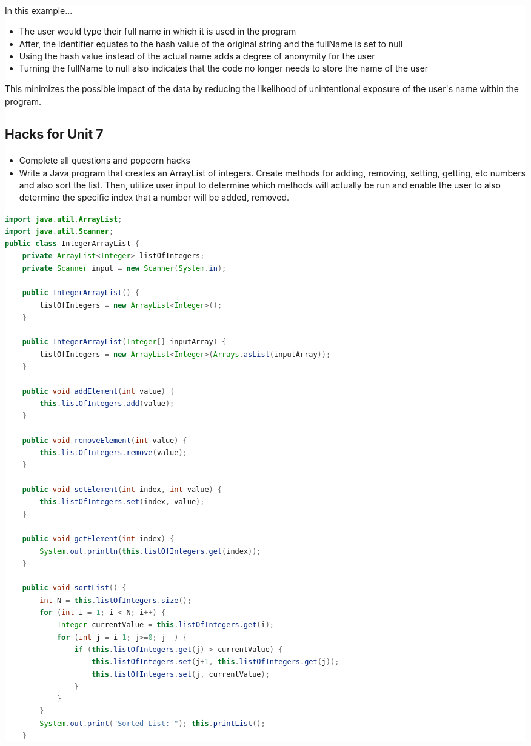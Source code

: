 In this example... 
- The user would type their full name in which it is used in the program
- After, the identifier equates to the hash value of the original string and the fullName is set to null
- Using the hash value instead of the actual name adds a degree of anonymity for the user
- Turning the fullName to null also indicates that the code no longer needs to store the name of the user

This minimizes the possible impact of the data by reducing the likelihood of unintentional exposure of the user's name within the program.

## Hacks for Unit 7
- Complete all questions and popcorn hacks
- Write a Java program that creates an ArrayList of integers. Create methods for adding, removing, setting, getting, etc numbers and also sort the list. Then, utilize user input to determine which methods will actually be run and enable the user to also determine the specific index that a number will be added, removed.



```java
import java.util.ArrayList;
import java.util.Scanner;
public class IntegerArrayList {
    private ArrayList<Integer> listOfIntegers;
    private Scanner input = new Scanner(System.in);

    public IntegerArrayList() {
        listOfIntegers = new ArrayList<Integer>();
    }

    public IntegerArrayList(Integer[] inputArray) {
        listOfIntegers = new ArrayList<Integer>(Arrays.asList(inputArray));
    }

    public void addElement(int value) {
        this.listOfIntegers.add(value);
    }

    public void removeElement(int value) {
        this.listOfIntegers.remove(value);
    }

    public void setElement(int index, int value) {
        this.listOfIntegers.set(index, value);
    }

    public void getElement(int index) {
        System.out.println(this.listOfIntegers.get(index));
    }

    public void sortList() {
        int N = this.listOfIntegers.size();
        for (int i = 1; i < N; i++) {
            Integer currentValue = this.listOfIntegers.get(i);
            for (int j = i-1; j>=0; j--) {
                if (this.listOfIntegers.get(j) > currentValue) {
                    this.listOfIntegers.set(j+1, this.listOfIntegers.get(j));
                    this.listOfIntegers.set(j, currentValue);
                }
            }
        }
        System.out.print("Sorted List: "); this.printList();
    }

```